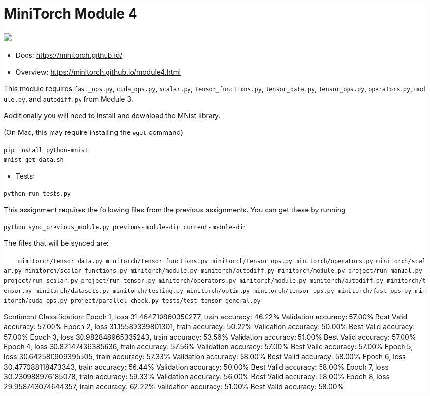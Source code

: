 # MiniTorch Module 4

<img src="https://minitorch.github.io/minitorch.svg" width="50%">

* Docs: https://minitorch.github.io/

* Overview: https://minitorch.github.io/module4.html

This module requires `fast_ops.py`, `cuda_ops.py`, `scalar.py`, `tensor_functions.py`, `tensor_data.py`, `tensor_ops.py`, `operators.py`, `module.py`, and `autodiff.py` from Module 3.


Additionally you will need to install and download the MNist library.

(On Mac, this may require installing the `wget` command)

```
pip install python-mnist
mnist_get_data.sh
```


* Tests:

```
python run_tests.py
```

This assignment requires the following files from the previous assignments. You can get these by running

```bash
python sync_previous_module.py previous-module-dir current-module-dir
```

The files that will be synced are:

        minitorch/tensor_data.py minitorch/tensor_functions.py minitorch/tensor_ops.py minitorch/operators.py minitorch/scalar.py minitorch/scalar_functions.py minitorch/module.py minitorch/autodiff.py minitorch/module.py project/run_manual.py project/run_scalar.py project/run_tensor.py minitorch/operators.py minitorch/module.py minitorch/autodiff.py minitorch/tensor.py minitorch/datasets.py minitorch/testing.py minitorch/optim.py minitorch/tensor_ops.py minitorch/fast_ops.py minitorch/cuda_ops.py project/parallel_check.py tests/test_tensor_general.py


Sentiment Classification:
Epoch 1, loss 31.464710860350277, train accuracy: 46.22%
Validation accuracy: 57.00%
Best Valid accuracy: 57.00%
Epoch 2, loss 31.15589339801301, train accuracy: 50.22%
Validation accuracy: 50.00%
Best Valid accuracy: 57.00%
Epoch 3, loss 30.982848965335243, train accuracy: 53.56%
Validation accuracy: 51.00%
Best Valid accuracy: 57.00%
Epoch 4, loss 30.82147436385636, train accuracy: 57.56%
Validation accuracy: 57.00%
Best Valid accuracy: 57.00%
Epoch 5, loss 30.642580909395505, train accuracy: 57.33%
Validation accuracy: 58.00%
Best Valid accuracy: 58.00%
Epoch 6, loss 30.477088118473343, train accuracy: 56.44%
Validation accuracy: 50.00%
Best Valid accuracy: 58.00%
Epoch 7, loss 30.230988976185078, train accuracy: 59.33%
Validation accuracy: 56.00%
Best Valid accuracy: 58.00%
Epoch 8, loss 29.958743074644357, train accuracy: 62.22%
Validation accuracy: 51.00%
Best Valid accuracy: 58.00%